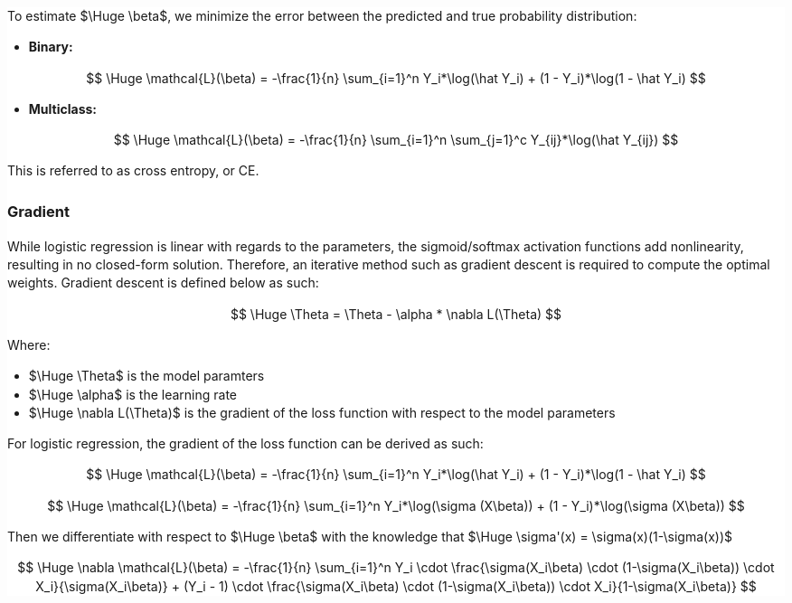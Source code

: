 To estimate $\Huge \beta$, we minimize the error between the predicted and true probability distribution:

- **Binary:**

$$
\Huge \mathcal{L}(\beta) = -\frac{1}{n} \sum_{i=1}^n Y_i*\log(\hat Y_i) + (1 - Y_i)*\log(1 - \hat Y_i)
$$

- **Multiclass:**

$$
\Huge \mathcal{L}(\beta) = -\frac{1}{n} \sum_{i=1}^n \sum_{j=1}^c Y_{ij}*\log(\hat Y_{ij})
$$

This is referred to as cross entropy, or CE.

### Gradient

While logistic regression is linear with regards to the parameters, the sigmoid/softmax activation functions add nonlinearity, resulting in no closed-form solution.
Therefore, an iterative method such as gradient descent is required to compute the optimal weights. Gradient descent is defined below as such:

$$
\Huge \Theta = \Theta - \alpha * \nabla L(\Theta)
$$

Where:
- $\Huge \Theta$ is the model paramters
- $\Huge \alpha$ is the learning rate
- $\Huge \nabla L(\Theta)$ is the gradient of the loss function with respect to the model parameters

For logistic regression, the gradient of the loss function can be derived as such:

$$
\Huge \mathcal{L}(\beta) = -\frac{1}{n} \sum_{i=1}^n Y_i*\log(\hat Y_i) + (1 - Y_i)*\log(1 - \hat Y_i)
$$

$$
\Huge \mathcal{L}(\beta) = -\frac{1}{n} \sum_{i=1}^n Y_i*\log(\sigma (X\beta)) + (1 - Y_i)*\log(\sigma (X\beta))
$$

Then we differentiate with respect to $\Huge \beta$ with the knowledge that $\Huge \sigma'(x) = \sigma(x)(1-\sigma(x))$

$$
\Huge \nabla \mathcal{L}(\beta) = 
-\frac{1}{n} \sum_{i=1}^n 
Y_i \cdot \frac{\sigma(X_i\beta) \cdot (1-\sigma(X_i\beta)) \cdot X_i}{\sigma(X_i\beta)} + 
(Y_i - 1) \cdot \frac{\sigma(X_i\beta) \cdot (1-\sigma(X_i\beta)) \cdot X_i}{1-\sigma(X_i\beta)}
$$
